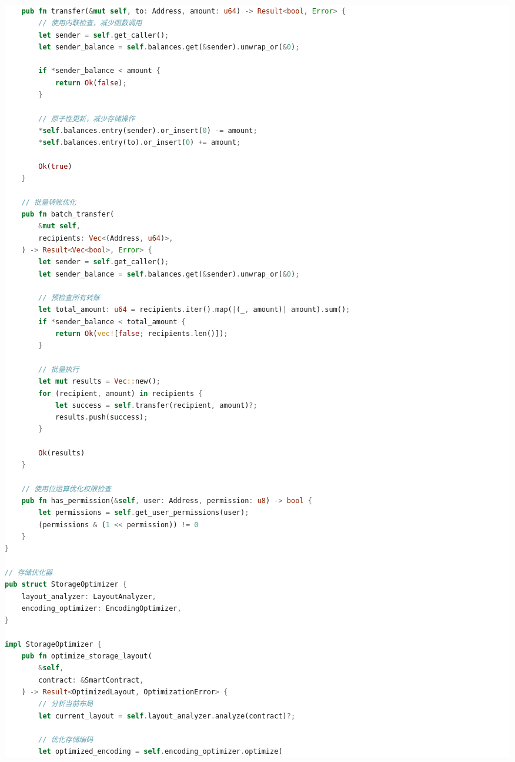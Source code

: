 ```rust
    pub fn transfer(&mut self, to: Address, amount: u64) -> Result<bool, Error> {
        // 使用内联检查，减少函数调用
        let sender = self.get_caller();
        let sender_balance = self.balances.get(&sender).unwrap_or(&0);
        
        if *sender_balance < amount {
            return Ok(false);
        }
        
        // 原子性更新，减少存储操作
        *self.balances.entry(sender).or_insert(0) -= amount;
        *self.balances.entry(to).or_insert(0) += amount;
        
        Ok(true)
    }
    
    // 批量转账优化
    pub fn batch_transfer(
        &mut self,
        recipients: Vec<(Address, u64)>,
    ) -> Result<Vec<bool>, Error> {
        let sender = self.get_caller();
        let sender_balance = self.balances.get(&sender).unwrap_or(&0);
        
        // 预检查所有转账
        let total_amount: u64 = recipients.iter().map(|(_, amount)| amount).sum();
        if *sender_balance < total_amount {
            return Ok(vec![false; recipients.len()]);
        }
        
        // 批量执行
        let mut results = Vec::new();
        for (recipient, amount) in recipients {
            let success = self.transfer(recipient, amount)?;
            results.push(success);
        }
        
        Ok(results)
    }
    
    // 使用位运算优化权限检查
    pub fn has_permission(&self, user: Address, permission: u8) -> bool {
        let permissions = self.get_user_permissions(user);
        (permissions & (1 << permission)) != 0
    }
}

// 存储优化器
pub struct StorageOptimizer {
    layout_analyzer: LayoutAnalyzer,
    encoding_optimizer: EncodingOptimizer,
}

impl StorageOptimizer {
    pub fn optimize_storage_layout(
        &self,
        contract: &SmartContract,
    ) -> Result<OptimizedLayout, OptimizationError> {
        // 分析当前布局
        let current_layout = self.layout_analyzer.analyze(contract)?;
        
        // 优化存储编码
        let optimized_encoding = self.encoding_optimizer.optimize(
```